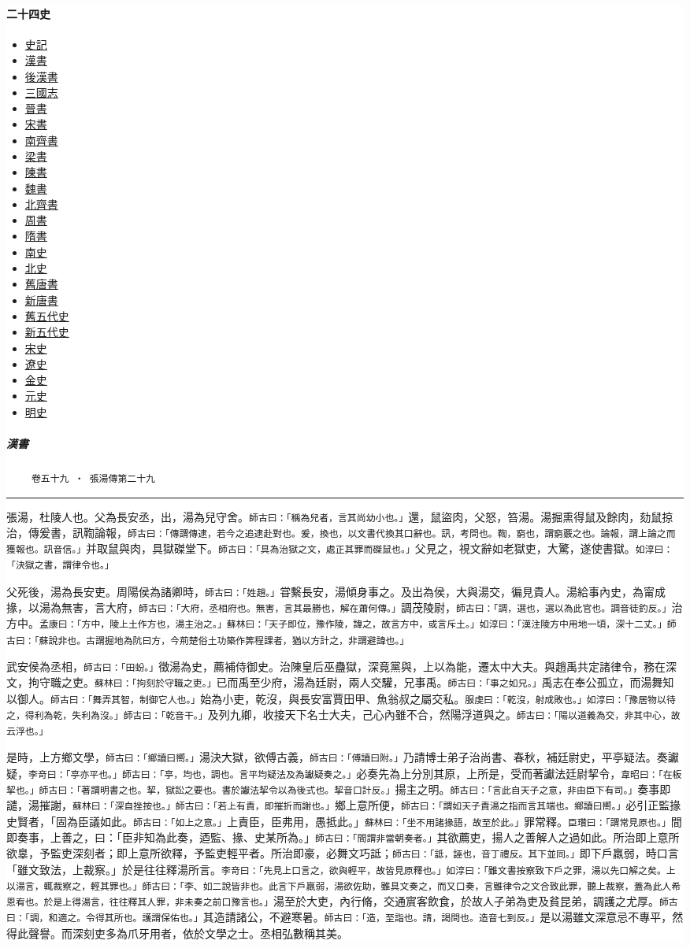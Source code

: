  



#### 二十四史

*   [史記](../a01/a01.md)
*   [漢書](../a02/a02.md)
*   [後漢書](../a03/a03.md)
*   [三國志](../a04/a04.md)
*   [晉書](../a05/a05.md)
*   [宋書](../a06/a06.md)
*   [南齊書](../a07/a07.md)
*   [梁書](../a08/a08.md)
*   [陳書](../a09/a09.md)
*   [魏書](../a10/a10.md)
*   [北齊書](../a11/a11.md)
*   [周書](../a12/a12.md)
*   [隋書](../a13/a13.md)
*   [南史](../a14/a14.md)
*   [北史](../a15/a15.md)
*   [舊唐書](../a16/a16.md)
*   [新唐書](../a17/a17.md)
*   [舊五代史](../a18/a18.md)
*   [新五代史](../a19/a19.md)
*   [宋史](../a20/a20.md)
*   [遼史](../a21/a21.md)
*   [金史](../a22/a22.md)
*   [元史](../a23/a23.md)
*   [明史](../a24/a24.md)


##### 漢書
　　 `卷五十九 ‧ 張湯傳第二十九`

* * *

張湯，杜陵人也。父為長安丞，出，湯為兒守舍。`師古曰：「稱為兒者，言其尚幼小也。」`還，鼠盜肉，父怒，笞湯。湯掘熏得鼠及餘肉，劾鼠掠治，傳爰書，訊鞫論報，`師古曰：「傳謂傳逮，若今之追逮赴對也。爰，換也，以文書代換其口辭也。訊，考問也。鞫，窮也，謂窮覈之也。論報，謂上論之而獲報也。訊音信。」`并取鼠與肉，具獄磔堂下。`師古曰：「具為治獄之文，處正其罪而磔鼠也。」`父見之，視文辭如老獄吏，大驚，遂使書獄。`如淳曰：「決獄之書，謂律令也。」`

父死後，湯為長安吏。周陽侯為諸卿時，`師古曰：「姓趙。」`甞繫長安，湯傾身事之。及出為侯，大與湯交，徧見貴人。湯給事內史，為甯成掾，以湯為無害，言大府，`師古曰：「大府，丞相府也。無害，言其最勝也，解在蕭何傳。」`調茂陵尉，`師古曰：「調，選也，選以為此官也。調音徒釣反。」`治方中。`孟康曰：「方中，陵上土作方也，湯主治之。」蘇林曰：「天子即位，豫作陵，諱之，故言方中，或言斥土。」如淳曰：「漢注陵方中用地一頃，深十二丈。」師古曰：「蘇說非也。古謂掘地為阬曰方，今荊楚俗土功築作筭程課者，猶以方計之，非謂避諱也。」`

武安侯為丞相，`師古曰：「田蚡。」`徵湯為史，薦補侍御史。治陳皇后巫蠱獄，深竟黨與，上以為能，遷太中大夫。與趙禹共定諸律令，務在深文，拘守職之吏。`蘇林曰：「拘刻於守職之吏。」`已而禹至少府，湯為廷尉，兩人交驩，兄事禹。`師古曰：「事之如兄。」`禹志在奉公孤立，而湯舞知以御人。`師古曰：「舞弄其智，制御它人也。」`始為小吏，乾沒，與長安富賈田甲、魚翁叔之屬交私。`服虔曰：「乾沒，射成敗也。」如淳曰：「豫居物以待之，得利為乾，失利為沒。」師古曰：「乾音干。」`及列九卿，收接天下名士大夫，己心內雖不合，然陽浮道與之。`師古曰：「陽以道義為交，非其中心，故云浮也。」`

是時，上方鄉文學，`師古曰：「鄉讀曰嚮。」`湯決大獄，欲傅古義，`師古曰：「傅讀曰附。」`乃請博士弟子治尚書、春秋，補廷尉史，平亭疑法。奏讞疑，`李竒曰：「亭亦平也。」師古曰：「亭，均也，調也。言平均疑法及為讞疑奏之。」`必奏先為上分別其原，上所是，受而著讞法廷尉挈令，`韋昭曰：「在板挈也。」師古曰：「著謂明書之也。挈，獄訟之要也。書於讞法挈令以為後式也。挈音口計反。」`揚主之明。`師古曰：「言此自天子之意，非由臣下有司。」`奏事即譴，湯摧謝，`蘇林曰：「深自挫按也。」師古曰：「若上有責，即摧折而謝也。」`鄉上意所便，`師古曰：「謂如天子責湯之指而言其端也。鄉讀曰嚮。」`必引正監掾史賢者，「固為臣議如此。`師古曰：「如上之意。」`上責臣，臣弗用，愚抵此。」`蘇林曰：「坐不用諸掾語，故至於此。」`罪常釋。`臣瓚曰：「謂常見原也。」`間即奏事，上善之，曰：「臣非知為此奏，迺監、掾、史某所為。」`師古曰：「間謂非當朝奏者。」`其欲薦吏，揚人之善解人之過如此。所治即上意所欲辠，予監吏深刻者；即上意所欲釋，予監吏輕平者。所治即豪，必舞文巧詆；`師古曰：「詆，誣也，音丁禮反。其下並同。」`即下戶羸弱，時口言「雖文致法，上裁察。」於是往往釋湯所言。`李竒曰：「先見上口言之，欲與輕平，故皆見原釋也。」如淳曰：「雖文書按察致下戶之罪，湯以先口解之矣。上以湯言，輒裁察之，輕其罪也。」師古曰：「李、如二說皆非也。此言下戶羸弱，湯欲佐助，雖具文奏之，而又口奏，言雖律令之文合致此罪，聽上裁察，蓋為此人希恩宥也。於是上得湯言，往往釋其人罪，非未奏之前口豫言也。」`湯至於大吏，內行脩，交通賔客飲食，於故人子弟為吏及貧昆弟，調護之尤厚。`師古曰：「調，和適之。令得其所也。護謂保佑也。」`其造請諸公，不避寒暑。`師古曰：「造，至詣也。請，謁問也。造音七到反。」`是以湯雖文深意忌不專平，然得此聲譽。而深刻吏多為爪牙用者，依於文學之士。丞相弘數稱其美。
